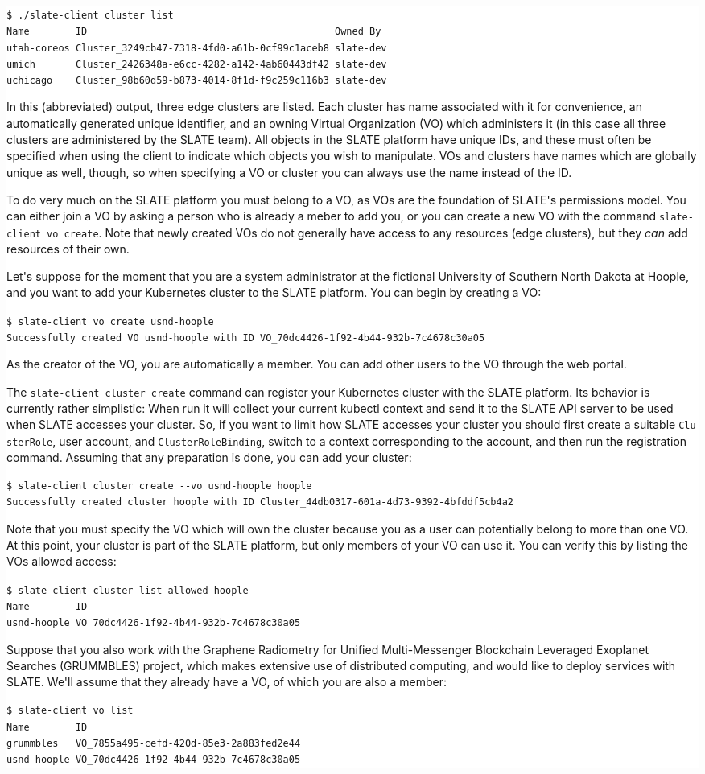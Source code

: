 	$ ./slate-client cluster list
	Name        ID                                           Owned By 
	utah-coreos Cluster_3249cb47-7318-4fd0-a61b-0cf99c1aceb8 slate-dev
	umich       Cluster_2426348a-e6cc-4282-a142-4ab60443df42 slate-dev
	uchicago    Cluster_98b60d59-b873-4014-8f1d-f9c259c116b3 slate-dev
	
In this (abbreviated) output, three edge clusters are listed. Each cluster has name associated with it for convenience, an automatically generated unique identifier, and an owning Virtual Organization (VO) which administers it (in this case all three clusters are administered by the SLATE team). All objects in the SLATE platform have unique IDs, and these must often be specified when using the client to indicate which objects you wish to manipulate. VOs and clusters have names which are globally unique as well, though, so when specifying a VO or cluster you can always use the name instead of the ID. 

To do very much on the SLATE platform you must belong to a VO, as VOs are the foundation of SLATE's permissions model. You can either join a VO by asking a person who is already a meber to add you, or you can create a new VO with the command `slate-client vo create`. Note that newly created VOs do not generally have access to any resources (edge clusters), but they *can* add resources of their own. 

Let's suppose for the moment that you are a system administrator at the fictional University of Southern North Dakota at Hoople, and you want to add your Kubernetes cluster to the SLATE platform. You can begin by creating a VO: 

	$ slate-client vo create usnd-hoople
	Successfully created VO usnd-hoople with ID VO_70dc4426-1f92-4b44-932b-7c4678c30a05

As the creator of the VO, you are automatically a member. You can add other users to the VO through the web portal. 

The `slate-client cluster create` command can register your Kubernetes cluster with the SLATE platform. Its behavior is currently rather simplistic: When run it will collect your current kubectl context and send it to the SLATE API server to be used when SLATE accesses your cluster. So, if you want to limit how SLATE accesses your cluster you should first create a suitable `ClusterRole`, user account, and `ClusterRoleBinding`, switch to a context corresponding to the account, and then run the registration command. Assuming that any preparation is done, you can add your cluster:

	$ slate-client cluster create --vo usnd-hoople hoople
	Successfully created cluster hoople with ID Cluster_44db0317-601a-4d73-9392-4bfddf5cb4a2

Note that you must specify the VO which will own the cluster because you as a user can potentially belong to more than one VO. At this point, your cluster is part of the SLATE platform, but only members of your VO can use it. You can verify this by listing the VOs allowed access:

	$ slate-client cluster list-allowed hoople
	Name        ID                                     
	usnd-hoople VO_70dc4426-1f92-4b44-932b-7c4678c30a05

Suppose that you also work with the Graphene Radiometry for Unified Multi-Messenger Blockchain Leveraged Exoplanet Searches (GRUMMBLES) project, which makes extensive use of distributed computing, and would like to deploy services with SLATE. We'll assume that they already have a VO, of which you are also a member:

	$ slate-client vo list
	Name        ID                                     
	grummbles   VO_7855a495-cefd-420d-85e3-2a883fed2e44
	usnd-hoople VO_70dc4426-1f92-4b44-932b-7c4678c30a05
	